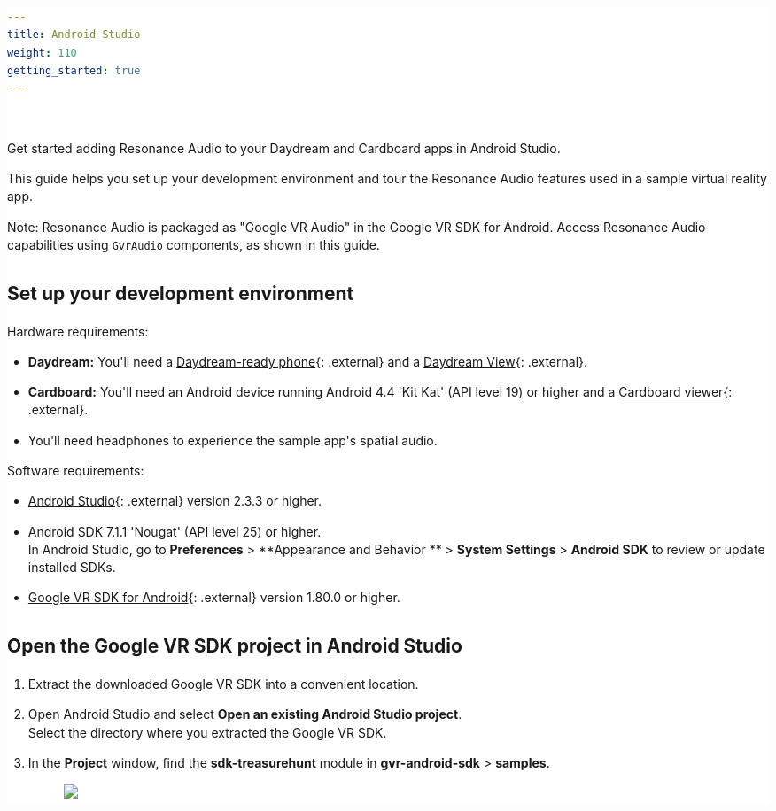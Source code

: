 ```yaml
---
title: Android Studio
weight: 110
getting_started: true
---
```


<img srcset="{{ site.baseurl }}/images/android/android_hero_image.png 2x">

Get started adding Resonance Audio to your Daydream and Cardboard apps
in Android Studio.

This guide helps you set up your development environment and tour the
Resonance Audio features used in a sample virtual reality app.

Note: Resonance Audio is packaged as "Google VR Audio" in the Google VR SDK for
Android. Access Resonance Audio capabilities using `GvrAudio`
components, as shown in this guide.

## Set up your development environment
Hardware requirements:

*   **Daydream:** You'll need a [Daydream-ready phone](//vr.google.com/daydream/smartphonevr/phones/){: .external}
    and a [Daydream View](//madeby.google.com/vr/){: .external}.

*   **Cardboard:** You'll need an Android device running Android 4.4 'Kit Kat'
    (API level 19) or higher and a [Cardboard viewer](//vr.google.com/cardboard/get-cardboard/){: .external}.

*   You'll need headphones to experience the sample app's spatial audio.

Software requirements:

*   [Android Studio](//developer.android.com/studio/index.html){: .external}
    version 2.3.3 or higher.

*   Android SDK 7.1.1 'Nougat' (API level 25) or higher.<br>In Android Studio, go to
    **Preferences** > **Appearance and Behavior ** > **System Settings** >
    **Android SDK** to review or update installed SDKs.

*   [Google VR SDK for Android](//github.com/googlevr/gvr-android-sdk/releases){: .external} version 1.80.0 or higher.<br>


## Open the Google VR SDK project in Android Studio
1.  Extract the downloaded Google VR SDK into a convenient location.

1.  Open Android Studio and select **Open an existing Android Studio project**.<br>
    Select the directory where you extracted the Google VR SDK.

1.  In the **Project** window, find the **sdk-treasurehunt** module in
    **gvr-android-sdk** > **samples**.

     <figure>
       <img src="{{ site.baseurl }}/images/android-treasure-hunt-sample.png"
          width="400">
     </figure>
